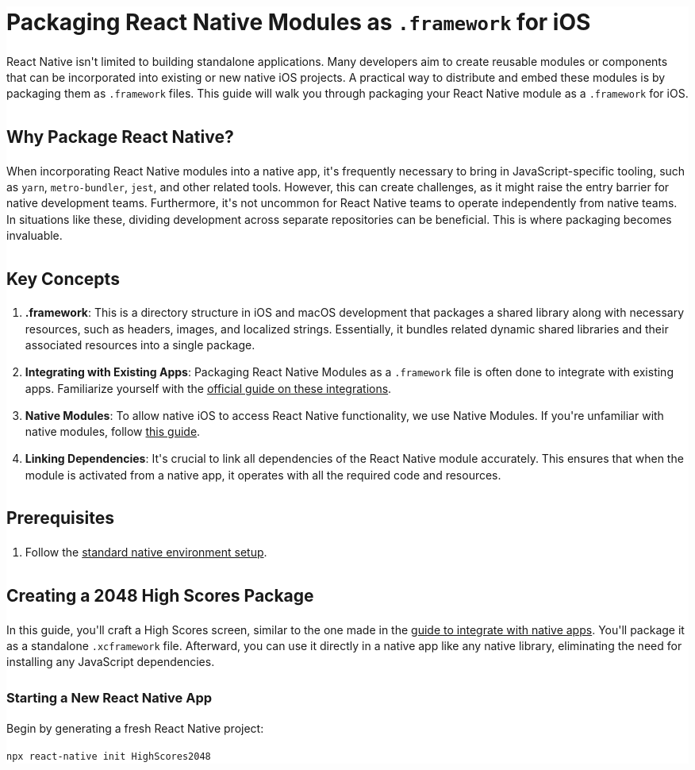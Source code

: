 # Packaging React Native Modules as `.framework` for iOS

React Native isn't limited to building standalone applications. Many developers aim to create reusable modules or components that can be incorporated into existing or new native iOS projects. A practical way to distribute and embed these modules is by packaging them as `.framework` files. This guide will walk you through packaging your React Native module as a `.framework` for iOS.

## Why Package React Native?

When incorporating React Native modules into a native app, it's frequently necessary to bring in JavaScript-specific tooling, such as `yarn`, `metro-bundler`, `jest`, and other related tools. However, this can create challenges, as it might raise the entry barrier for native development teams. Furthermore, it's not uncommon for React Native teams to operate independently from native teams. In situations like these, dividing development across separate repositories can be beneficial. This is where packaging becomes invaluable.

## Key Concepts

1. **.framework**: This is a directory structure in iOS and macOS development that packages a shared library along with necessary resources, such as headers, images, and localized strings. Essentially, it bundles related dynamic shared libraries and their associated resources into a single package.

2. **Integrating with Existing Apps**: Packaging React Native Modules as a `.framework` file is often done to integrate with existing apps. Familiarize yourself with the [official guide on these integrations](https://reactnative.dev/docs/integration-with-existing-apps?language=objc).

3. **Native Modules**: To allow native iOS to access React Native functionality, we use Native Modules. If you're unfamiliar with native modules, follow [this guide](https://reactnative.dev/docs/native-modules-ios).

4. **Linking Dependencies**: It's crucial to link all dependencies of the React Native module accurately. This ensures that when the module is activated from a native app, it operates with all the required code and resources.

## Prerequisites

1. Follow the [standard native environment setup](https://reactnative.dev/docs/environment-setup?guide=native).

## Creating a 2048 High Scores Package

In this guide, you'll craft a High Scores screen, similar to the one made in the [guide to integrate with native apps](https://reactnative.dev/docs/integration-with-existing-apps?language=objc). You'll package it as a standalone `.xcframework` file. Afterward, you can use it directly in a native app like any native library, eliminating the need for installing any JavaScript dependencies.

### Starting a New React Native App

Begin by generating a fresh React Native project:

```bash
npx react-native init HighScores2048
```
